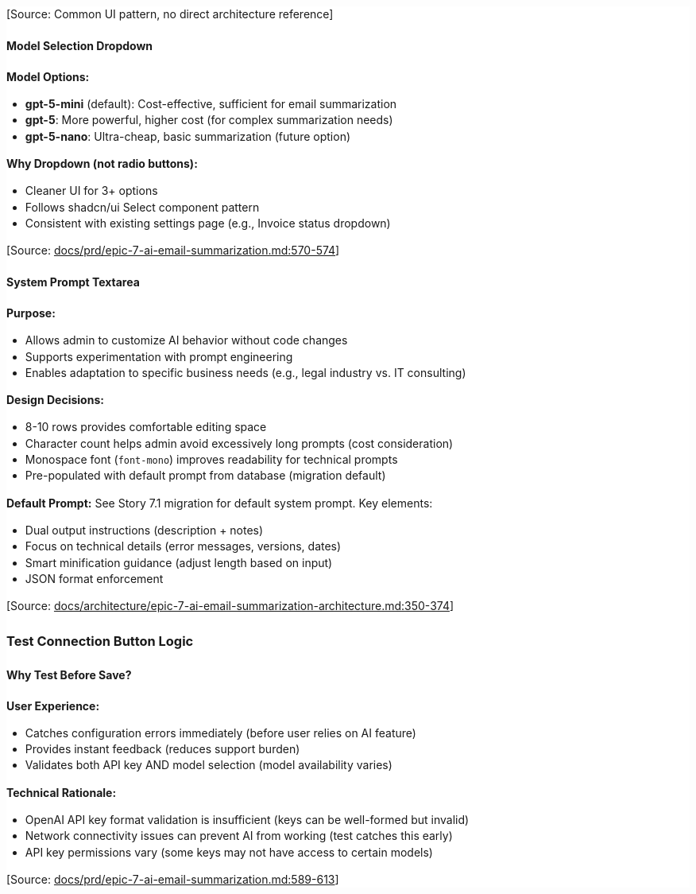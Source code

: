 [Source: Common UI pattern, no direct architecture reference]

#### Model Selection Dropdown

**Model Options:**
- **gpt-5-mini** (default): Cost-effective, sufficient for email summarization
- **gpt-5**: More powerful, higher cost (for complex summarization needs)
- **gpt-5-nano**: Ultra-cheap, basic summarization (future option)

**Why Dropdown (not radio buttons):**
- Cleaner UI for 3+ options
- Follows shadcn/ui Select component pattern
- Consistent with existing settings page (e.g., Invoice status dropdown)

[Source: [docs/prd/epic-7-ai-email-summarization.md:570-574](../prd/epic-7-ai-email-summarization.md#L570-L574)]

#### System Prompt Textarea

**Purpose:**
- Allows admin to customize AI behavior without code changes
- Supports experimentation with prompt engineering
- Enables adaptation to specific business needs (e.g., legal industry vs. IT consulting)

**Design Decisions:**
- 8-10 rows provides comfortable editing space
- Character count helps admin avoid excessively long prompts (cost consideration)
- Monospace font (`font-mono`) improves readability for technical prompts
- Pre-populated with default prompt from database (migration default)

**Default Prompt:**
See Story 7.1 migration for default system prompt. Key elements:
- Dual output instructions (description + notes)
- Focus on technical details (error messages, versions, dates)
- Smart minification guidance (adjust length based on input)
- JSON format enforcement

[Source: [docs/architecture/epic-7-ai-email-summarization-architecture.md:350-374](../architecture/epic-7-ai-email-summarization-architecture.md#L350-L374)]

### Test Connection Button Logic

#### Why Test Before Save?

**User Experience:**
- Catches configuration errors immediately (before user relies on AI feature)
- Provides instant feedback (reduces support burden)
- Validates both API key AND model selection (model availability varies)

**Technical Rationale:**
- OpenAI API key format validation is insufficient (keys can be well-formed but invalid)
- Network connectivity issues can prevent AI from working (test catches this early)
- API key permissions vary (some keys may not have access to certain models)

[Source: [docs/prd/epic-7-ai-email-summarization.md:589-613](../prd/epic-7-ai-email-summarization.md#L589-L613)]
